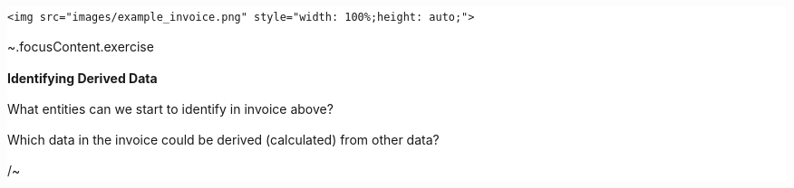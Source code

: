     <img src="images/example_invoice.png" style="width: 100%;height: auto;">
</figure>

~.focusContent.exercise

**Identifying Derived Data**

What entities can we start to identify in invoice above?

Which data in the invoice could be derived (calculated) from other data?

/~
